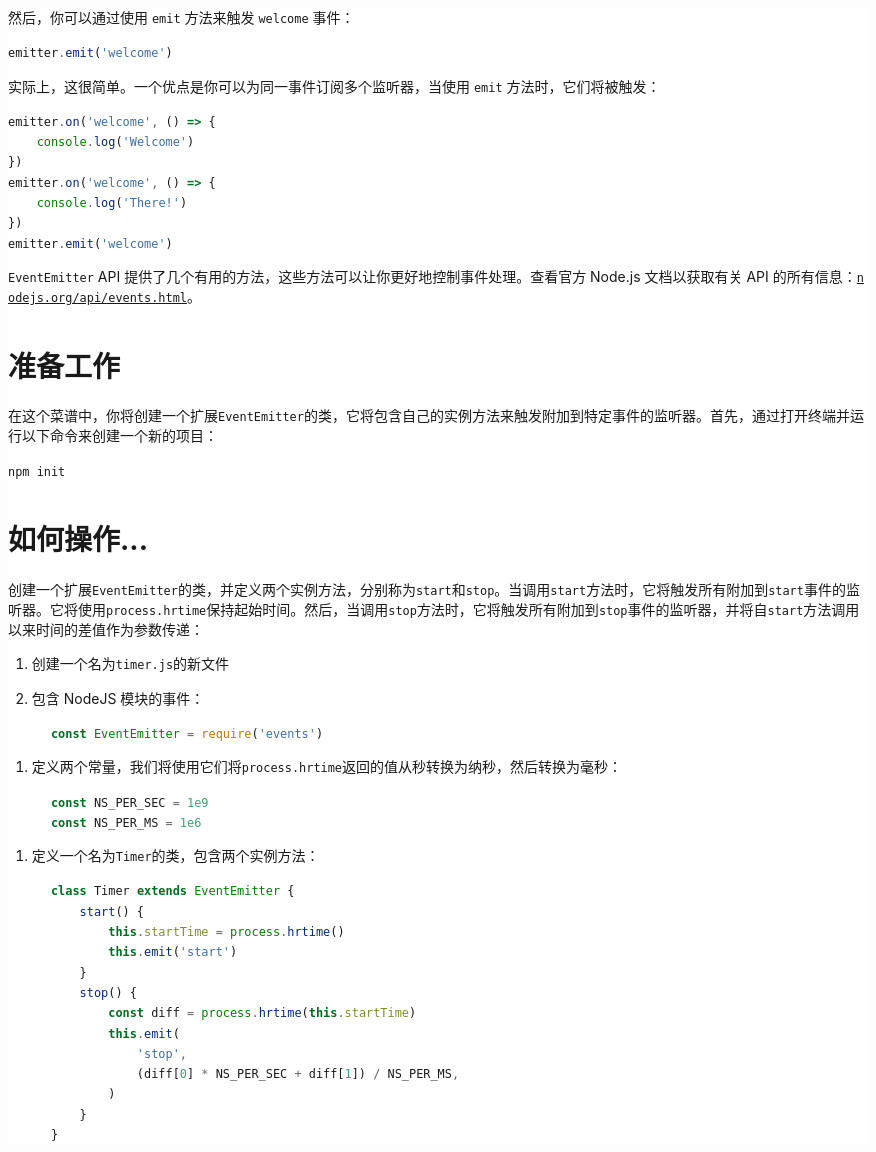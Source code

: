 然后，你可以通过使用 `emit` 方法来触发 `welcome` 事件：

```js
emitter.emit('welcome') 
```

实际上，这很简单。一个优点是你可以为同一事件订阅多个监听器，当使用 `emit` 方法时，它们将被触发：

```js
emitter.on('welcome', () => { 
    console.log('Welcome') 
}) 
emitter.on('welcome', () => { 
    console.log('There!') 
}) 
emitter.emit('welcome') 
```

`EventEmitter` API 提供了几个有用的方法，这些方法可以让你更好地控制事件处理。查看官方 Node.js 文档以获取有关 API 的所有信息：[`nodejs.org/api/events.html`](https://nodejs.org/api/events.html)。

# 准备工作

在这个菜谱中，你将创建一个扩展`EventEmitter`的类，它将包含自己的实例方法来触发附加到特定事件的监听器。首先，通过打开终端并运行以下命令来创建一个新的项目：

```js
npm init
```

# 如何操作...

创建一个扩展`EventEmitter`的类，并定义两个实例方法，分别称为`start`和`stop`。当调用`start`方法时，它将触发所有附加到`start`事件的监听器。它将使用`process.hrtime`保持起始时间。然后，当调用`stop`方法时，它将触发所有附加到`stop`事件的监听器，并将自`start`方法调用以来时间的差值作为参数传递：

1.  创建一个名为`timer.js`的新文件

1.  包含 NodeJS 模块的事件：

```js
      const EventEmitter = require('events') 
```

1.  定义两个常量，我们将使用它们将`process.hrtime`返回的值从秒转换为纳秒，然后转换为毫秒：

```js
      const NS_PER_SEC = 1e9 
      const NS_PER_MS = 1e6 
```

1.  定义一个名为`Timer`的类，包含两个实例方法：

```js
      class Timer extends EventEmitter { 
          start() { 
              this.startTime = process.hrtime() 
              this.emit('start') 
          } 
          stop() { 
              const diff = process.hrtime(this.startTime) 
              this.emit( 
                  'stop', 
                  (diff[0] * NS_PER_SEC + diff[1]) / NS_PER_MS, 
              ) 
          } 
      } 
```

